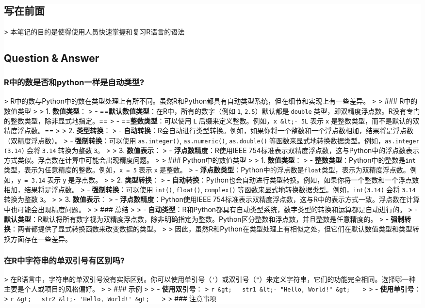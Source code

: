 ## 写在前面

&gt;  本笔记的目的是使得使用人员快速掌握和复习R语言的语法

## Question &amp; Answer

### R中的数是否和python一样是自动类型?

&gt; R中的数与Python中的数在类型处理上有所不同。虽然R和Python都具有自动类型系统，但在细节和实现上有一些差异。
&gt;
&gt; ### R中的数值类型
&gt;
&gt; 1. **数值类型**：
&gt;    - ==**默认数值类型**：在R中，所有的数字（例如 `1`, `2.5`）默认都是 `double` 类型，即双精度浮点数。R没有专门的整数类型，除非显式地指定。==
&gt;    - ==**整数类型**：可以使用 `L` 后缀来定义整数。例如，`x &lt;- 5L` 表示 `x` 是整数类型，而不是默认的双精度浮点数。==
&gt;
&gt; 2. **类型转换**：
&gt;    - **自动转换**：R会自动进行类型转换。例如，如果你将一个整数和一个浮点数相加，结果将是浮点数（双精度浮点数）。
&gt;    - **强制转换**：可以使用 `as.integer()`, `as.numeric()`, `as.double()` 等函数来显式地转换数据类型。例如，`as.integer(3.14)` 会将 `3.14` 转换为整数 `3`。
&gt;
&gt; 3. **数值表示**：
&gt;    - **浮点数精度**：R使用IEEE 754标准表示双精度浮点数，这与Python中的浮点数表示方式类似。浮点数在计算中可能会出现精度问题。
&gt;
&gt; ### Python中的数值类型
&gt;
&gt; 1. **数值类型**：
&gt;    - **整数类型**：Python中的整数是`int`类型，表示为任意精度的整数。例如，`x = 5` 表示 `x` 是整数。
&gt;    - **浮点数类型**：Python中的浮点数是`float`类型，表示为双精度浮点数。例如，`y = 3.14` 表示 `y` 是浮点数。
&gt;
&gt; 2. **类型转换**：
&gt;    - **自动转换**：Python也会自动进行类型转换。例如，如果你将一个整数和一个浮点数相加，结果将是浮点数。
&gt;    - **强制转换**：可以使用 `int()`, `float()`, `complex()` 等函数来显式地转换数据类型。例如，`int(3.14)` 会将 `3.14` 转换为整数 `3`。
&gt;
&gt; 3. **数值表示**：
&gt;    - **浮点数精度**：Python使用IEEE 754标准表示双精度浮点数，这与R中的表示方式一致。浮点数在计算中也可能会出现精度问题。
&gt;
&gt; ### 总结
&gt;
&gt; - **自动类型**：R和Python都具有自动类型系统，数字类型的转换和运算都是自动进行的。
&gt; - **默认类型**：R默认将所有数字视为双精度浮点数，除非明确指定为整数。Python区分整数和浮点数，并且整数是任意精度的。
&gt; - **强制转换**：两者都提供了显式转换函数来改变数据的类型。
&gt;
&gt; 因此，虽然R和Python在类型处理上有相似之处，但它们在默认数值类型和类型转换方面存在一些差异。

### 在R中字符串的单双引号有区别吗?

&gt; 在R语言中，字符串的单双引号没有实际区别。你可以使用单引号（`'`）或双引号（`"`）来定义字符串，它们的功能完全相同。选择哪一种主要是个人或项目的风格偏好。
&gt;
&gt; ### 示例
&gt;
&gt; - **使用双引号**：
&gt;   ```r
&gt;   str1 &lt;- "Hello, World!"
&gt;   ```
&gt;
&gt; - **使用单引号**：
&gt;   ```r
&gt;   str2 &lt;- 'Hello, World!'
&gt;   ```
&gt;
&gt; ### 注意事项